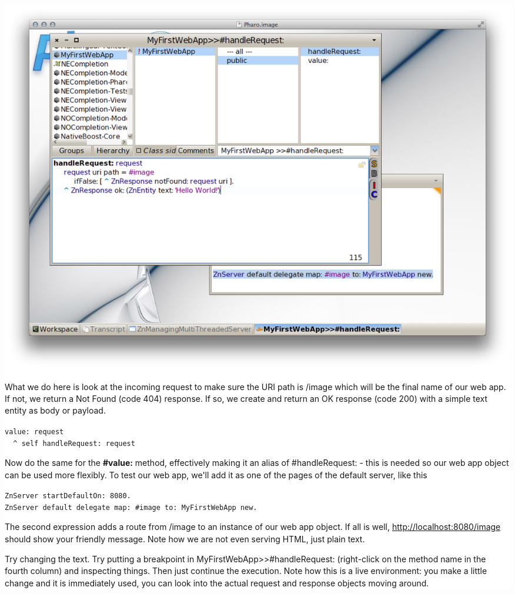 ![Nautilus System Browser open on our first method](first-code.png)

What we do here is look at the incoming request to make sure the URI path is /image which will be the final name of our web app. If not, we return a Not Found (code 404) response. If so, we create and return an OK response (code 200) with a simple text entity as body or payload.

    value: request
      ^ self handleRequest: request

Now do the same for the **#value:** method, effectively making it an alias of #handleRequest: - this is needed so our web app object can be used more flexibly. To test our web app, we'll add it as one of the pages of the default server, like this

    ZnServer startDefaultOn: 8080.
    ZnServer default delegate map: #image to: MyFirstWebApp new.

The second expression adds a route from /image to an instance of our web app object. If all is well, [http://localhost:8080/image](http://localhost:8080/image) should show your friendly message. Note how we are not even serving HTML, just plain text. 

Try changing the text. Try putting a breakpoint in MyFirstWebApp>>#handleRequest: (right-click on the method name in the fourth column) and inspecting things. Then just continue the execution. Note how this is a live environment: you make a little change and it is immediately used, you can look into the actual request and response objects moving around.
